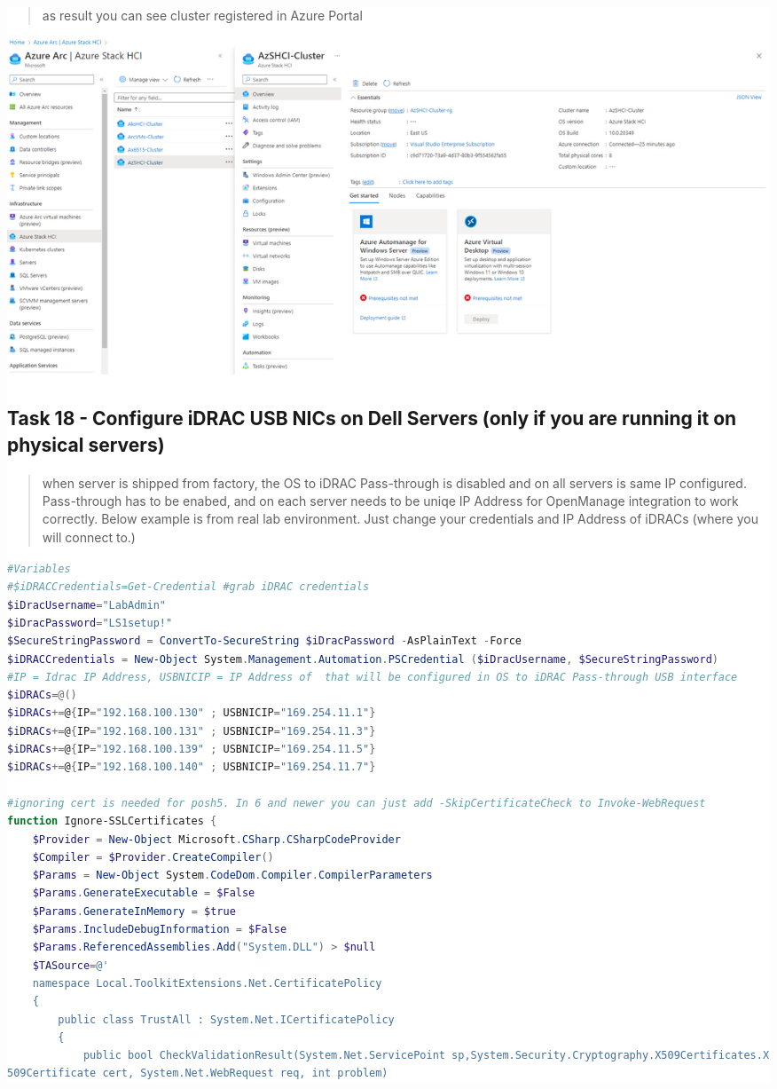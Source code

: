 > as result you can see cluster registered in Azure Portal

![](./media/edge01.png)

## Task 18 - Configure iDRAC USB NICs on Dell Servers (only if you are running it on physical servers)

> when server is shipped from factory, the OS to iDRAC Pass-through is disabled and on all servers is same IP configured. Pass-through has to be enabed, and on each server needs to be uniqe IP Address for OpenManage integration to work correctly. Below example is from real lab environment. Just change your credentials and IP Address of iDRACs (where you will connect to.)

```PowerShell
#Variables
#$iDRACCredentials=Get-Credential #grab iDRAC credentials
$iDracUsername="LabAdmin"
$iDracPassword="LS1setup!"
$SecureStringPassword = ConvertTo-SecureString $iDracPassword -AsPlainText -Force
$iDRACCredentials = New-Object System.Management.Automation.PSCredential ($iDracUsername, $SecureStringPassword)
#IP = Idrac IP Address, USBNICIP = IP Address of  that will be configured in OS to iDRAC Pass-through USB interface
$iDRACs=@()
$iDRACs+=@{IP="192.168.100.130" ; USBNICIP="169.254.11.1"}
$iDRACs+=@{IP="192.168.100.131" ; USBNICIP="169.254.11.3"}
$iDRACs+=@{IP="192.168.100.139" ; USBNICIP="169.254.11.5"}
$iDRACs+=@{IP="192.168.100.140" ; USBNICIP="169.254.11.7"}

#ignoring cert is needed for posh5. In 6 and newer you can just add -SkipCertificateCheck to Invoke-WebRequest
function Ignore-SSLCertificates {
    $Provider = New-Object Microsoft.CSharp.CSharpCodeProvider
    $Compiler = $Provider.CreateCompiler()
    $Params = New-Object System.CodeDom.Compiler.CompilerParameters
    $Params.GenerateExecutable = $False
    $Params.GenerateInMemory = $true
    $Params.IncludeDebugInformation = $False
    $Params.ReferencedAssemblies.Add("System.DLL") > $null
    $TASource=@'
    namespace Local.ToolkitExtensions.Net.CertificatePolicy
    {
        public class TrustAll : System.Net.ICertificatePolicy
        {
            public bool CheckValidationResult(System.Net.ServicePoint sp,System.Security.Cryptography.X509Certificates.X509Certificate cert, System.Net.WebRequest req, int problem)
```